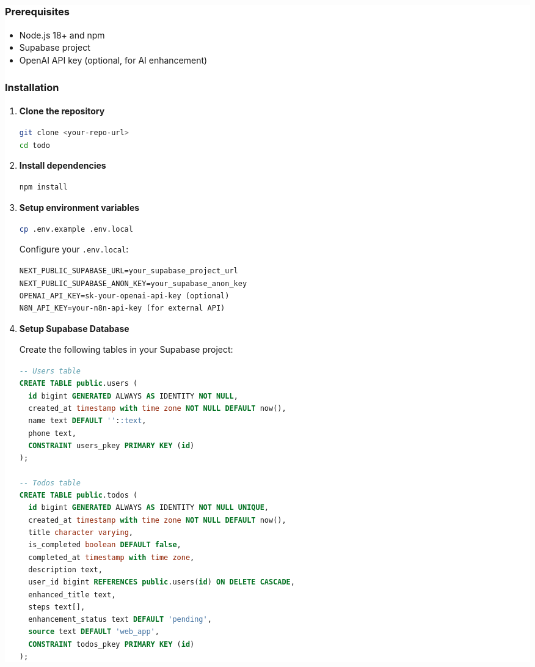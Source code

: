### Prerequisites
- Node.js 18+ and npm
- Supabase project
- OpenAI API key (optional, for AI enhancement)

### Installation

1. **Clone the repository**
   ```bash
   git clone <your-repo-url>
   cd todo
   ```

2. **Install dependencies**
   ```bash
   npm install
   ```

3. **Setup environment variables**
   ```bash
   cp .env.example .env.local
   ```

   Configure your `.env.local`:
   ```env
   NEXT_PUBLIC_SUPABASE_URL=your_supabase_project_url
   NEXT_PUBLIC_SUPABASE_ANON_KEY=your_supabase_anon_key
   OPENAI_API_KEY=sk-your-openai-api-key (optional)
   N8N_API_KEY=your-n8n-api-key (for external API)
   ```

4. **Setup Supabase Database**
   
   Create the following tables in your Supabase project:

   ```sql
   -- Users table
   CREATE TABLE public.users (
     id bigint GENERATED ALWAYS AS IDENTITY NOT NULL,
     created_at timestamp with time zone NOT NULL DEFAULT now(),
     name text DEFAULT ''::text,
     phone text,
     CONSTRAINT users_pkey PRIMARY KEY (id)
   );

   -- Todos table
   CREATE TABLE public.todos (
     id bigint GENERATED ALWAYS AS IDENTITY NOT NULL UNIQUE,
     created_at timestamp with time zone NOT NULL DEFAULT now(),
     title character varying,
     is_completed boolean DEFAULT false,
     completed_at timestamp with time zone,
     description text,
     user_id bigint REFERENCES public.users(id) ON DELETE CASCADE,
     enhanced_title text,
     steps text[],
     enhancement_status text DEFAULT 'pending',
     source text DEFAULT 'web_app',
     CONSTRAINT todos_pkey PRIMARY KEY (id)
   );
   ```
